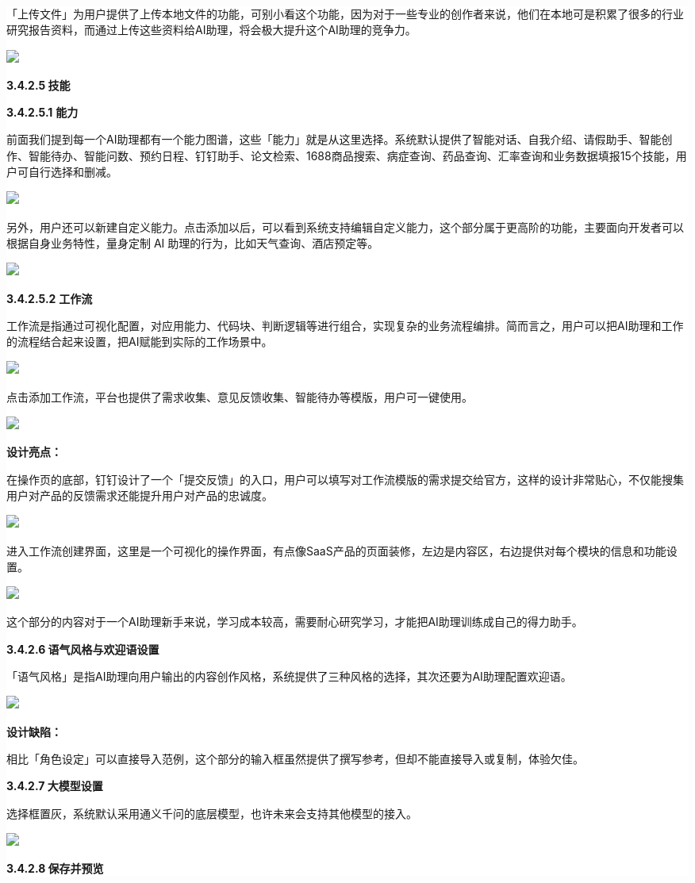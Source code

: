「上传文件」为用户提供了上传本地文件的功能，可别小看这个功能，因为对于一些专业的创作者来说，他们在本地可是积累了很多的行业研究报告资料，而通过上传这些资料给AI助理，将会极大提升这个AI助理的竞争力。

![](https://image.woshipm.com/wp-files/2024/05/YWWDoLjbk4yt74tU6kMZ.gif)

**3.4.2.5 技能**

**3.4.2.5.1** **能力**

前面我们提到每一个AI助理都有一个能力图谱，这些「能力」就是从这里选择。系统默认提供了智能对话、自我介绍、请假助手、智能创作、智能待办、智能问数、预约日程、钉钉助手、论文检索、1688商品搜索、病症查询、药品查询、汇率查询和业务数据填报15个技能，用户可自行选择和删减。

![](https://image.woshipm.com/wp-files/2024/05/2EEv9CKqYlIWvX2637Iz.gif)

另外，用户还可以新建自定义能力。点击添加以后，可以看到系统支持编辑自定义能力，这个部分属于更高阶的功能，主要面向开发者可以根据自身业务特性，量身定制 AI 助理的行为，比如天气查询、酒店预定等。

![](https://image.woshipm.com/wp-files/2024/05/yV4KwSNKdri2AuPHk2r8.gif)

**3.4.2.5.2** **工作流**

工作流是指通过可视化配置，对应用能力、代码块、判断逻辑等进行组合，实现复杂的业务流程编排。简而言之，用户可以把AI助理和工作的流程结合起来设置，把AI赋能到实际的工作场景中。

![](https://image.woshipm.com/wp-files/2024/05/Wo07zMMoAwZdNZULIw21.gif)

点击添加工作流，平台也提供了需求收集、意见反馈收集、智能待办等模版，用户可一键使用。

![](https://image.woshipm.com/wp-files/2024/05/PnRHS6H4wpXvSvpjjTIC.png)

**设计亮点：**

在操作页的底部，钉钉设计了一个「提交反馈」的入口，用户可以填写对工作流模版的需求提交给官方，这样的设计非常贴心，不仅能搜集用户对产品的反馈需求还能提升用户对产品的忠诚度。

![](https://image.woshipm.com/wp-files/2024/05/CYFIBKXCKXnAX8u4cpU2.gif)

进入工作流创建界面，这里是一个可视化的操作界面，有点像SaaS产品的页面装修，左边是内容区，右边提供对每个模块的信息和功能设置。

![](https://image.woshipm.com/wp-files/2024/05/BASXAawId7ENNBpoV5Wb.png)

这个部分的内容对于一个AI助理新手来说，学习成本较高，需要耐心研究学习，才能把AI助理训练成自己的得力助手。

**3.4.2.6 语气风格与欢迎语设置**

「语气风格」是指AI助理向用户输出的内容创作风格，系统提供了三种风格的选择，其次还要为AI助理配置欢迎语。

![](https://image.woshipm.com/wp-files/2024/05/O7gytZbLpzET4ADPjv9W.png)

**设计缺陷：**

相比「角色设定」可以直接导入范例，这个部分的输入框虽然提供了撰写参考，但却不能直接导入或复制，体验欠佳。

**3.4.2.7 大模型设置**

选择框置灰，系统默认采用通义千问的底层模型，也许未来会支持其他模型的接入。

![](https://image.woshipm.com/wp-files/2024/05/6dNq8tQPLoMz4D5s0JBT.png)

**3.4.2.8 保存并预览**
